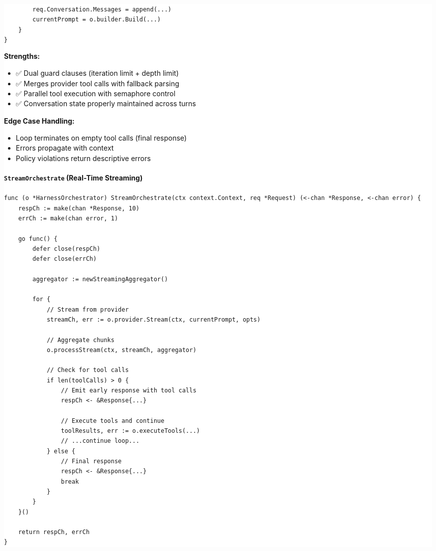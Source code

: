 ```go:360-440
        req.Conversation.Messages = append(...)
        currentPrompt = o.builder.Build(...)
    }
}
```

**Strengths:**

- ✅ Dual guard clauses (iteration limit + depth limit)
- ✅ Merges provider tool calls with fallback parsing
- ✅ Parallel tool execution with semaphore control
- ✅ Conversation state properly maintained across turns

**Edge Case Handling:**

- Loop terminates on empty tool calls (final response)
- Errors propagate with context
- Policy violations return descriptive errors

#### `StreamOrchestrate` (Real-Time Streaming)

```go:149-243
func (o *HarnessOrchestrator) StreamOrchestrate(ctx context.Context, req *Request) (<-chan *Response, <-chan error) {
    respCh := make(chan *Response, 10)
    errCh := make(chan error, 1)
    
    go func() {
        defer close(respCh)
        defer close(errCh)
        
        aggregator := newStreamingAggregator()
        
        for {
            // Stream from provider
            streamCh, err := o.provider.Stream(ctx, currentPrompt, opts)
            
            // Aggregate chunks
            o.processStream(ctx, streamCh, aggregator)
            
            // Check for tool calls
            if len(toolCalls) > 0 {
                // Emit early response with tool calls
                respCh <- &Response{...}
                
                // Execute tools and continue
                toolResults, err := o.executeTools(...)
                // ...continue loop...
            } else {
                // Final response
                respCh <- &Response{...}
                break
            }
        }
    }()
    
    return respCh, errCh
}
```
